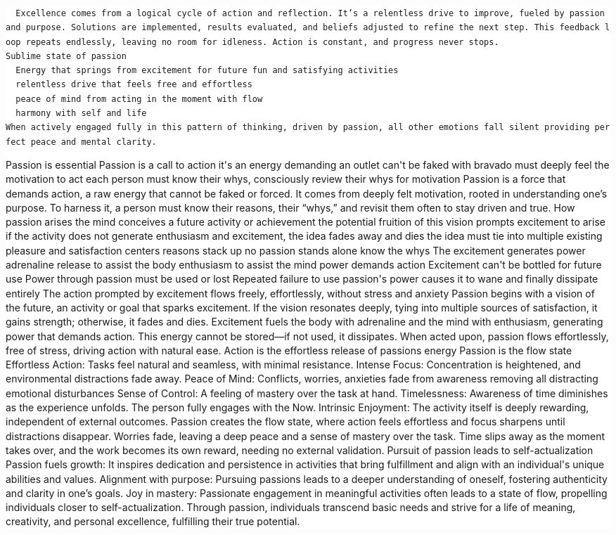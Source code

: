       Excellence comes from a logical cycle of action and reflection. It’s a relentless drive to improve, fueled by passion and purpose. Solutions are implemented, results evaluated, and beliefs adjusted to refine the next step. This feedback loop repeats endlessly, leaving no room for idleness. Action is constant, and progress never stops.
    Sublime state of passion
      Energy that springs from excitement for future fun and satisfying activities
      relentless drive that feels free and effortless
      peace of mind from acting in the moment with flow
      harmony with self and life
    When actively engaged fully in this pattern of thinking, driven by passion, all other emotions fall silent providing perfect peace and mental clarity.
  Passion is essential
    Passion is a call to action
      it's an energy demanding an outlet
      can't be faked with bravado
      must deeply feel the motivation to act
        each person must know their whys, consciously
        review their whys for motivation
      Passion is a force that demands action, a raw energy that cannot be faked or forced. It comes from deeply felt motivation, rooted in understanding one’s purpose. To harness it, a person must know their reasons, their “whys,” and revisit them often to stay driven and true.
    How passion arises
      the mind conceives a future activity or achievement
      the potential fruition of this vision prompts excitement to arise
        if the activity does not generate enthusiasm and excitement, the idea fades away and dies
        the idea must tie into multiple existing pleasure and satisfaction centers
          reasons stack up
          no passion stands alone
          know the whys
      The excitement generates power
        adrenaline release to assist the body
        enthusiasm to assist the mind
      power demands action
        Excitement can't be bottled for future use
        Power through passion must be used or lost
        Repeated failure to use passion's power causes it to wane and finally dissipate entirely
      The action prompted by excitement flows freely, effortlessly, without stress and anxiety
      Passion begins with a vision of the future, an activity or goal that sparks excitement. If the vision resonates deeply, tying into multiple sources of satisfaction, it gains strength; otherwise, it fades and dies. Excitement fuels the body with adrenaline and the mind with enthusiasm, generating power that demands action. This energy cannot be stored—if not used, it dissipates. When acted upon, passion flows effortlessly, free of stress, driving action with natural ease.
    Action is the effortless release of passions energy
      Passion is the flow state
        Effortless Action: Tasks feel natural and seamless, with minimal resistance.
        Intense Focus: Concentration is heightened, and environmental distractions fade away.
        Peace of Mind: Conflicts, worries, anxieties fade from awareness removing all distracting emotional disturbances
        Sense of Control: A feeling of mastery over the task at hand.
        Timelessness: Awareness of time diminishes as the experience unfolds. The person fully engages with the Now.
        Intrinsic Enjoyment: The activity itself is deeply rewarding, independent of external outcomes.
        Passion creates the flow state, where action feels effortless and focus sharpens until distractions disappear. Worries fade, leaving a deep peace and a sense of mastery over the task. Time slips away as the moment takes over, and the work becomes its own reward, needing no external validation.
      Pursuit of passion leads to self-actualization
        Passion fuels growth: It inspires dedication and persistence in activities that bring fulfillment and align with an individual's unique abilities and values.
        Alignment with purpose: Pursuing passions leads to a deeper understanding of oneself, fostering authenticity and clarity in one’s goals.
        Joy in mastery: Passionate engagement in meaningful activities often leads to a state of flow, propelling individuals closer to self-actualization.
        Through passion, individuals transcend basic needs and strive for a life of meaning, creativity, and personal excellence, fulfilling their true potential.
